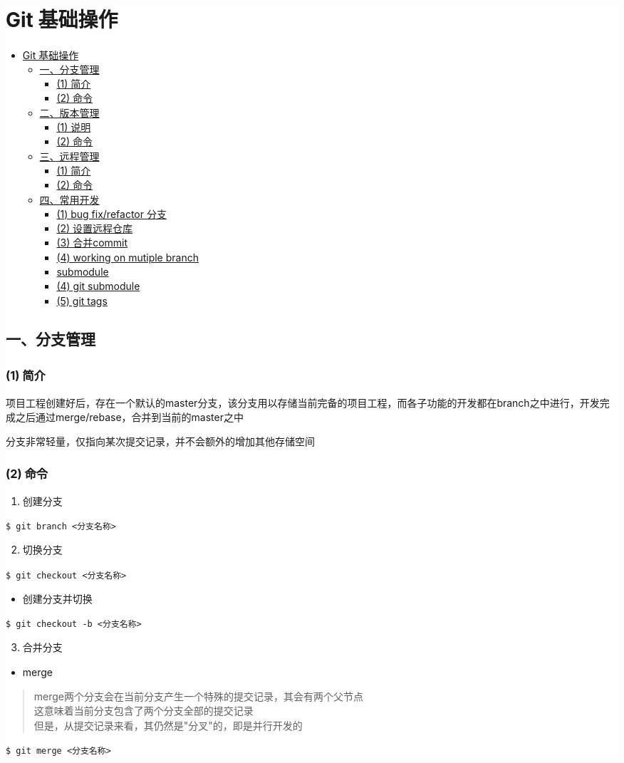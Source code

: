 # Git 基础操作
- [Git 基础操作](#git-基础操作)
  - [一、分支管理](#一分支管理)
    - [(1) 简介](#1-简介)
    - [(2) 命令](#2-命令)
  - [二、版本管理](#二版本管理)
    - [(1) 说明](#1-说明)
    - [(2) 命令](#2-命令-1)
  - [三、远程管理](#三远程管理)
    - [(1) 简介](#1-简介-1)
    - [(2) 命令](#2-命令-2)
  - [四、常用开发](#四常用开发)
    - [(1) bug fix/refactor 分支](#1-bug-fixrefactor-分支)
    - [(2) 设置远程仓库](#2-设置远程仓库)
    - [(3) 合并commit](#3-合并commit)
    - [(4) working on mutiple branch](#4-working-on-mutiple-branch)
    - [submodule](#submodule)
    - [(4) git submodule](#4-git-submodule)
    - [(5) git tags](#5-git-tags)


## 一、分支管理
### (1) 简介
项目工程创建好后，存在一个默认的master分支，该分支用以存储当前完备的项目工程，而各子功能的开发都在branch之中进行，开发完成之后通过merge/rebase，合并到当前的master之中

分支非常轻量，仅指向某次提交记录，并不会额外的增加其他存储空间

### (2) 命令
1. 创建分支

```shell
$ git branch <分支名称>
```
2. 切换分支

```shell
$ git checkout <分支名称>
```

- 创建分支并切换

```shell
$ git checkout -b <分支名称>
```

3. 合并分支
- merge

>merge两个分支会在当前分支产生一个特殊的提交记录，其会有两个父节点  
>这意味着当前分支包含了两个分支全部的提交记录  
>但是，从提交记录来看，其仍然是"分叉"的，即是并行开发的

```shell
$ git merge <分支名称>
```
